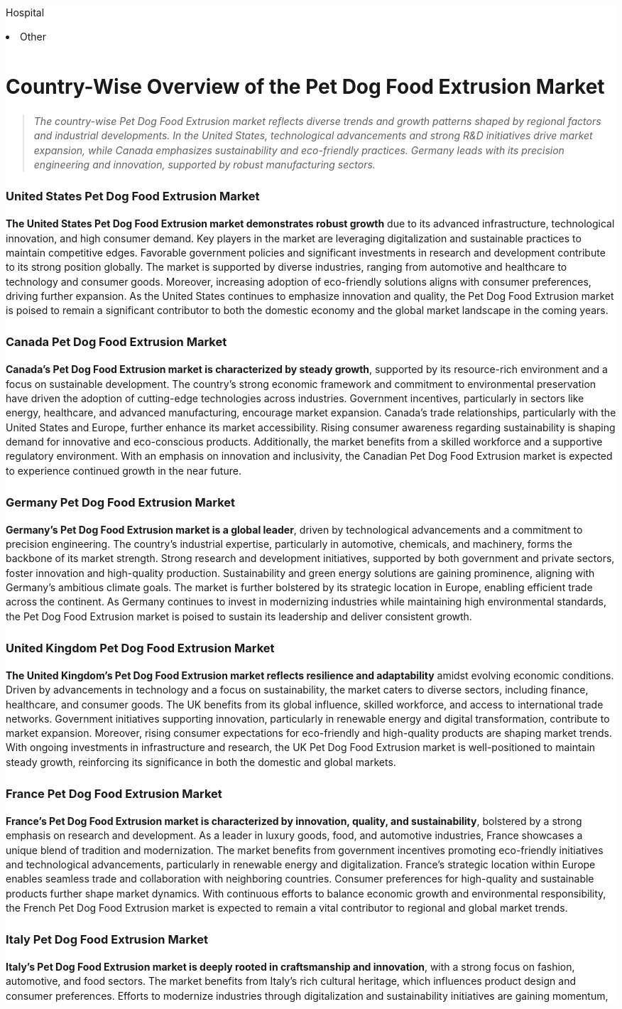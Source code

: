Hospital</li><li>Other</li></ul><h1><span class="">Country-Wise Overview of the Pet Dog Food Extrusion Market<br /></span></h1><blockquote><p><em><span class="">The country-wise Pet Dog Food Extrusion market reflects diverse trends and growth patterns shaped by regional factors and industrial developments. In the United States, technological advancements and strong R&amp;D initiatives drive market expansion, while Canada emphasizes sustainability and eco-friendly practices. Germany leads with its precision engineering and innovation, supported by robust manufacturing sectors.</span></em></p></blockquote><h3><strong>United States Pet Dog Food Extrusion Market</strong></h3><p><strong>The United States Pet Dog Food Extrusion market demonstrates robust growth</strong> due to its advanced infrastructure, technological innovation, and high consumer demand. Key players in the market are leveraging digitalization and sustainable practices to maintain competitive edges. Favorable government policies and significant investments in research and development contribute to its strong position globally. The market is supported by diverse industries, ranging from automotive and healthcare to technology and consumer goods. Moreover, increasing adoption of eco-friendly solutions aligns with consumer preferences, driving further expansion. As the United States continues to emphasize innovation and quality, the Pet Dog Food Extrusion market is poised to remain a significant contributor to both the domestic economy and the global market landscape in the coming years.</p><h3><strong>Canada Pet Dog Food Extrusion Market</strong></h3><p><strong>Canada&rsquo;s Pet Dog Food Extrusion market is characterized by steady growth</strong>, supported by its resource-rich environment and a focus on sustainable development. The country&rsquo;s strong economic framework and commitment to environmental preservation have driven the adoption of cutting-edge technologies across industries. Government incentives, particularly in sectors like energy, healthcare, and advanced manufacturing, encourage market expansion. Canada&rsquo;s trade relationships, particularly with the United States and Europe, further enhance its market accessibility. Rising consumer awareness regarding sustainability is shaping demand for innovative and eco-conscious products. Additionally, the market benefits from a skilled workforce and a supportive regulatory environment. With an emphasis on innovation and inclusivity, the Canadian Pet Dog Food Extrusion market is expected to experience continued growth in the near future.</p><h3><strong>Germany Pet Dog Food Extrusion Market</strong></h3><p><strong>Germany&rsquo;s Pet Dog Food Extrusion market is a global leader</strong>, driven by technological advancements and a commitment to precision engineering. The country&rsquo;s industrial expertise, particularly in automotive, chemicals, and machinery, forms the backbone of its market strength. Strong research and development initiatives, supported by both government and private sectors, foster innovation and high-quality production. Sustainability and green energy solutions are gaining prominence, aligning with Germany&rsquo;s ambitious climate goals. The market is further bolstered by its strategic location in Europe, enabling efficient trade across the continent. As Germany continues to invest in modernizing industries while maintaining high environmental standards, the Pet Dog Food Extrusion market is poised to sustain its leadership and deliver consistent growth.</p><h3><strong>United Kingdom Pet Dog Food Extrusion Market</strong></h3><p><strong>The United Kingdom&rsquo;s Pet Dog Food Extrusion market reflects resilience and adaptability</strong> amidst evolving economic conditions. Driven by advancements in technology and a focus on sustainability, the market caters to diverse sectors, including finance, healthcare, and consumer goods. The UK benefits from its global influence, skilled workforce, and access to international trade networks. Government initiatives supporting innovation, particularly in renewable energy and digital transformation, contribute to market expansion. Moreover, rising consumer expectations for eco-friendly and high-quality products are shaping market trends. With ongoing investments in infrastructure and research, the UK Pet Dog Food Extrusion market is well-positioned to maintain steady growth, reinforcing its significance in both the domestic and global markets.</p><h3><strong>France Pet Dog Food Extrusion Market</strong></h3><p><strong>France&rsquo;s Pet Dog Food Extrusion market is characterized by innovation, quality, and sustainability</strong>, bolstered by a strong emphasis on research and development. As a leader in luxury goods, food, and automotive industries, France showcases a unique blend of tradition and modernization. The market benefits from government incentives promoting eco-friendly initiatives and technological advancements, particularly in renewable energy and digitalization. France&rsquo;s strategic location within Europe enables seamless trade and collaboration with neighboring countries. Consumer preferences for high-quality and sustainable products further shape market dynamics. With continuous efforts to balance economic growth and environmental responsibility, the French Pet Dog Food Extrusion market is expected to remain a vital contributor to regional and global market trends.</p><h3><strong>Italy Pet Dog Food Extrusion Market</strong></h3><p><strong>Italy&rsquo;s Pet Dog Food Extrusion market is deeply rooted in craftsmanship and innovation</strong>, with a strong focus on fashion, automotive, and food sectors. The market benefits from Italy&rsquo;s rich cultural heritage, which influences product design and consumer preferences. Efforts to modernize industries through digitalization and sustainability initiatives are gaining momentum,